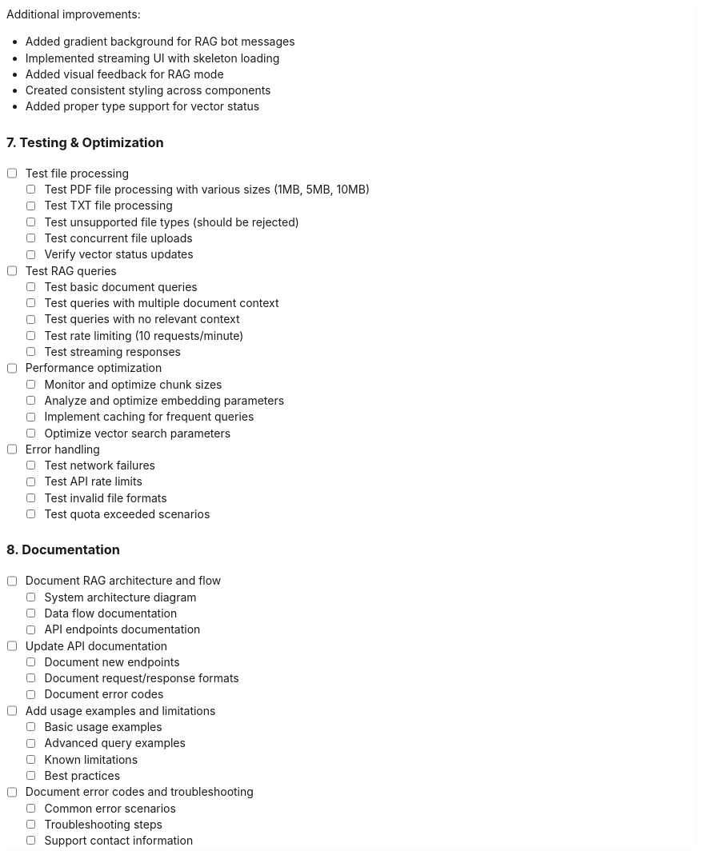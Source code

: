 
Additional improvements:
- Added gradient background for RAG bot messages
- Implemented streaming UI with skeleton loading
- Added visual feedback for RAG mode
- Created consistent styling across components
- Added proper type support for vector status

### 7. Testing & Optimization
- [ ] Test file processing
  - [ ] Test PDF file processing with various sizes (1MB, 5MB, 10MB)
  - [ ] Test TXT file processing
  - [ ] Test unsupported file types (should be rejected)
  - [ ] Test concurrent file uploads
  - [ ] Verify vector status updates
- [ ] Test RAG queries
  - [ ] Test basic document queries
  - [ ] Test queries with multiple document context
  - [ ] Test queries with no relevant context
  - [ ] Test rate limiting (10 requests/minute)
  - [ ] Test streaming responses
- [ ] Performance optimization
  - [ ] Monitor and optimize chunk sizes
  - [ ] Analyze and optimize embedding parameters
  - [ ] Implement caching for frequent queries
  - [ ] Optimize vector search parameters
- [ ] Error handling
  - [ ] Test network failures
  - [ ] Test API rate limits
  - [ ] Test invalid file formats
  - [ ] Test quota exceeded scenarios

### 8. Documentation
- [ ] Document RAG architecture and flow
  - [ ] System architecture diagram
  - [ ] Data flow documentation
  - [ ] API endpoints documentation
- [ ] Update API documentation
  - [ ] Document new endpoints
  - [ ] Document request/response formats
  - [ ] Document error codes
- [ ] Add usage examples and limitations
  - [ ] Basic usage examples
  - [ ] Advanced query examples
  - [ ] Known limitations
  - [ ] Best practices
- [ ] Document error codes and troubleshooting
  - [ ] Common error scenarios
  - [ ] Troubleshooting steps
  - [ ] Support contact information
